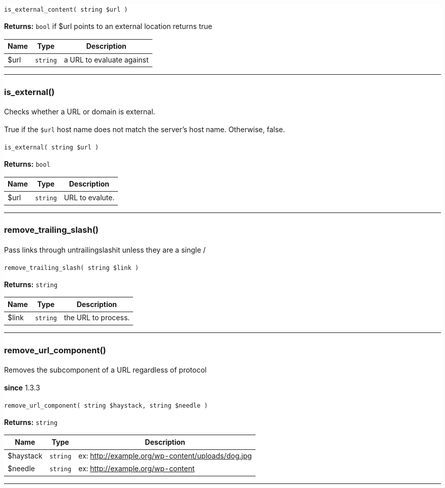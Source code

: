 `is_external_content( string $url )`

**Returns:** `bool` if $url points to an external location returns true

| Name | Type | Description |
| --- | --- | --- |
| $url | `string` | a URL to evaluate against |

---

### is\_external()

Checks whether a URL or domain is external.

True if the `$url` host name does not match the server’s host name.
Otherwise, false.

`is_external( string $url )`

**Returns:** `bool` 

| Name | Type | Description |
| --- | --- | --- |
| $url | `string` | URL to evalute. |

---

### remove\_trailing\_slash()

Pass links through untrailingslashit unless they are a single /

`remove_trailing_slash( string $link )`

**Returns:** `string` 

| Name | Type | Description |
| --- | --- | --- |
| $link | `string` | the URL to process. |

---

### remove\_url\_component()

Removes the subcomponent of a URL regardless of protocol

**since** 1.3.3

`remove_url_component( string $haystack, string $needle )`

**Returns:** `string` 

| Name | Type | Description |
| --- | --- | --- |
| $haystack | `string` | ex: http://example.org/wp-content/uploads/dog.jpg |
| $needle | `string` | ex: http://example.org/wp-content |

---